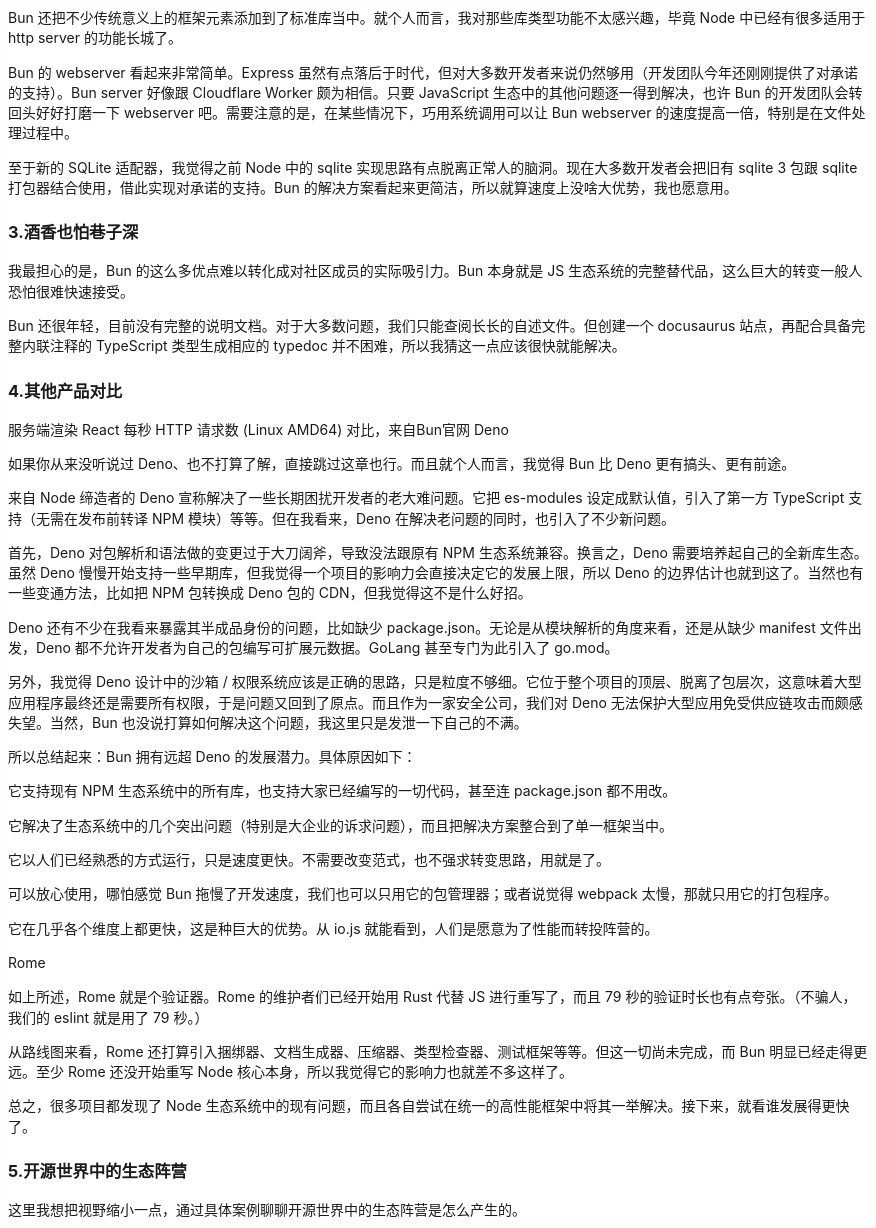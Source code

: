 Bun 还把不少传统意义上的框架元素添加到了标准库当中。就个人而言，我对那些库类型功能不太感兴趣，毕竟 Node 中已经有很多适用于 http server 的功能长城了。

Bun 的 webserver 看起来非常简单。Express 虽然有点落后于时代，但对大多数开发者来说仍然够用（开发团队今年还刚刚提供了对承诺的支持）。Bun server 好像跟 Cloudflare Worker 颇为相信。只要 JavaScript 生态中的其他问题逐一得到解决，也许 Bun 的开发团队会转回头好好打磨一下 webserver 吧。需要注意的是，在某些情况下，巧用系统调用可以让 Bun webserver 的速度提高一倍，特别是在文件处理过程中。

至于新的 SQLite 适配器，我觉得之前 Node 中的 sqlite 实现思路有点脱离正常人的脑洞。现在大多数开发者会把旧有 sqlite 3 包跟 sqlite 打包器结合使用，借此实现对承诺的支持。Bun 的解决方案看起来更简洁，所以就算速度上没啥大优势，我也愿意用。

### 3.酒香也怕巷子深

我最担心的是，Bun 的这么多优点难以转化成对社区成员的实际吸引力。Bun 本身就是 JS 生态系统的完整替代品，这么巨大的转变一般人恐怕很难快速接受。

Bun 还很年轻，目前没有完整的说明文档。对于大多数问题，我们只能查阅长长的自述文件。但创建一个 docusaurus 站点，再配合具备完整内联注释的 TypeScript 类型生成相应的 typedoc 并不困难，所以我猜这一点应该很快就能解决。

### 4.其他产品对比

服务端渲染 React 每秒 HTTP 请求数 (Linux AMD64) 对比，来自Bun官网
Deno

如果你从来没听说过 Deno、也不打算了解，直接跳过这章也行。而且就个人而言，我觉得 Bun 比 Deno 更有搞头、更有前途。

来自 Node 缔造者的 Deno 宣称解决了一些长期困扰开发者的老大难问题。它把 es-modules 设定成默认值，引入了第一方 TypeScript 支持（无需在发布前转译 NPM 模块）等等。但在我看来，Deno 在解决老问题的同时，也引入了不少新问题。

首先，Deno 对包解析和语法做的变更过于大刀阔斧，导致没法跟原有 NPM 生态系统兼容。换言之，Deno 需要培养起自己的全新库生态。虽然 Deno 慢慢开始支持一些早期库，但我觉得一个项目的影响力会直接决定它的发展上限，所以 Deno 的边界估计也就到这了。当然也有一些变通方法，比如把 NPM 包转换成 Deno 包的 CDN，但我觉得这不是什么好招。

Deno 还有不少在我看来暴露其半成品身份的问题，比如缺少 package.json。无论是从模块解析的角度来看，还是从缺少 manifest 文件出发，Deno 都不允许开发者为自己的包编写可扩展元数据。GoLang 甚至专门为此引入了 go.mod。

另外，我觉得 Deno 设计中的沙箱 / 权限系统应该是正确的思路，只是粒度不够细。它位于整个项目的顶层、脱离了包层次，这意味着大型应用程序最终还是需要所有权限，于是问题又回到了原点。而且作为一家安全公司，我们对 Deno 无法保护大型应用免受供应链攻击而颇感失望。当然，Bun 也没说打算如何解决这个问题，我这里只是发泄一下自己的不满。

所以总结起来：Bun 拥有远超 Deno 的发展潜力。具体原因如下：

它支持现有 NPM 生态系统中的所有库，也支持大家已经编写的一切代码，甚至连 package.json 都不用改。

它解决了生态系统中的几个突出问题（特别是大企业的诉求问题），而且把解决方案整合到了单一框架当中。

它以人们已经熟悉的方式运行，只是速度更快。不需要改变范式，也不强求转变思路，用就是了。

可以放心使用，哪怕感觉 Bun 拖慢了开发速度，我们也可以只用它的包管理器；或者说觉得 webpack 太慢，那就只用它的打包程序。

它在几乎各个维度上都更快，这是种巨大的优势。从 io.js 就能看到，人们是愿意为了性能而转投阵营的。

Rome

如上所述，Rome 就是个验证器。Rome 的维护者们已经开始用 Rust 代替 JS 进行重写了，而且 79 秒的验证时长也有点夸张。（不骗人，我们的 eslint 就是用了 79 秒。）

从路线图来看，Rome 还打算引入捆绑器、文档生成器、压缩器、类型检查器、测试框架等等。但这一切尚未完成，而 Bun 明显已经走得更远。至少 Rome 还没开始重写 Node 核心本身，所以我觉得它的影响力也就差不多这样了。

总之，很多项目都发现了 Node 生态系统中的现有问题，而且各自尝试在统一的高性能框架中将其一举解决。接下来，就看谁发展得更快了。

### 5.开源世界中的生态阵营

这里我想把视野缩小一点，通过具体案例聊聊开源世界中的生态阵营是怎么产生的。
